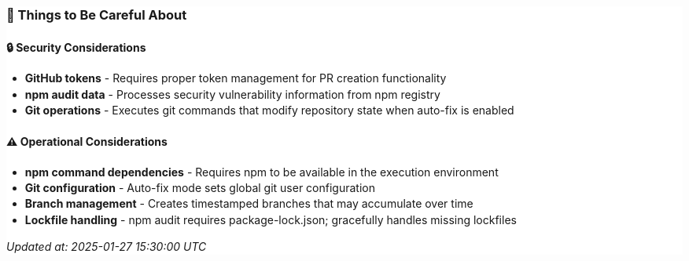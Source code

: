
### 🚨 Things to Be Careful About

#### 🔒 Security Considerations

- **GitHub tokens** - Requires proper token management for PR creation functionality
- **npm audit data** - Processes security vulnerability information from npm registry
- **Git operations** - Executes git commands that modify repository state when auto-fix is enabled

#### ⚠️ Operational Considerations

- **npm command dependencies** - Requires npm to be available in the execution environment
- **Git configuration** - Auto-fix mode sets global git user configuration
- **Branch management** - Creates timestamped branches that may accumulate over time
- **Lockfile handling** - npm audit requires package-lock.json; gracefully handles missing lockfiles

*Updated at: 2025-01-27 15:30:00 UTC*
